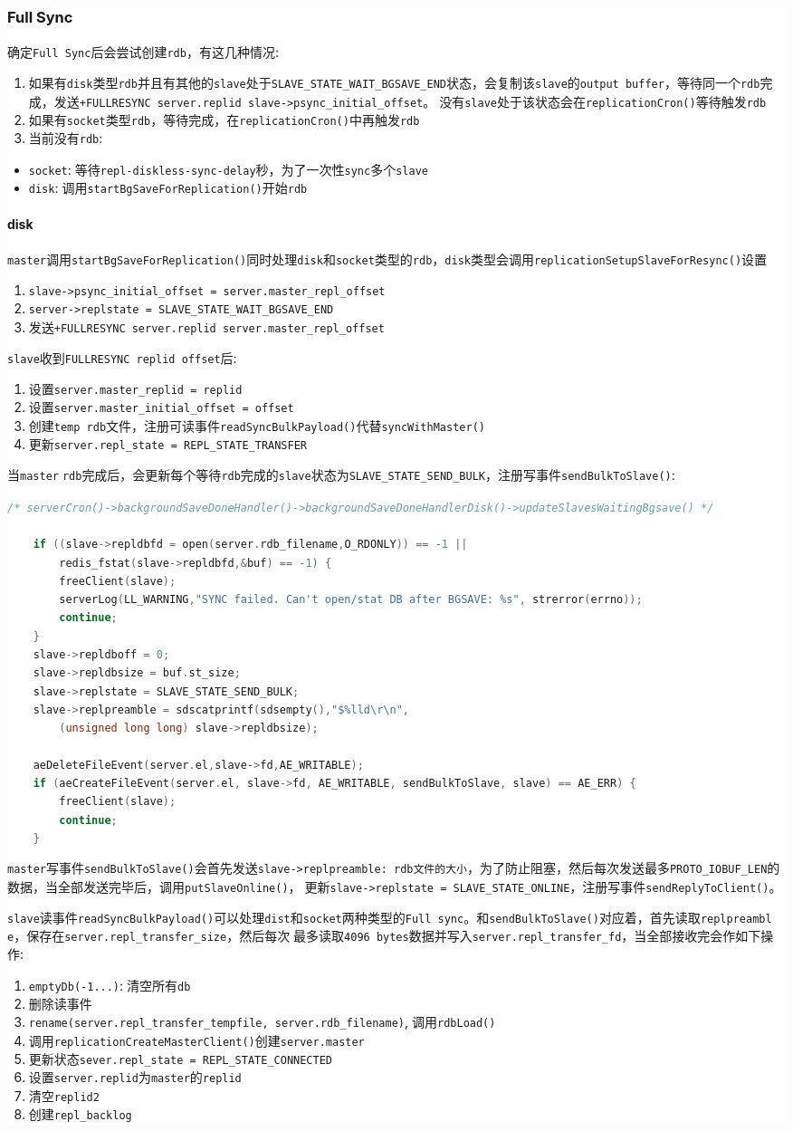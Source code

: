 ### Full Sync
确定`Full Sync`后会尝试创建`rdb`，有这几种情况:
1. 如果有`disk`类型`rdb`并且有其他的`slave`处于`SLAVE_STATE_WAIT_BGSAVE_END`状态，会复制该`slave`的`output buffer`，等待同一个`rdb`完成，发送`+FULLRESYNC server.replid slave->psync_initial_offset`。
没有`slave`处于该状态会在`replicationCron()`等待触发`rdb`
2. 如果有`socket`类型`rdb`，等待完成，在`replicationCron()`中再触发`rdb`
3. 当前没有`rdb`:
  * `socket`: 等待`repl-diskless-sync-delay`秒，为了一次性`sync`多个`slave`
  * `disk`: 调用`startBgSaveForReplication()`开始`rdb`

#### disk
`master`调用`startBgSaveForReplication()`同时处理`disk`和`socket`类型的`rdb`，`disk`类型会调用`replicationSetupSlaveForResync()`设置
1. `slave->psync_initial_offset = server.master_repl_offset`
2. `server->replstate = SLAVE_STATE_WAIT_BGSAVE_END`
3. 发送`+FULLRESYNC server.replid server.master_repl_offset`

`slave`收到`FULLRESYNC replid offset`后:
1. 设置`server.master_replid = replid`
2. 设置`server.master_initial_offset = offset`
3. 创建`temp rdb`文件，注册可读事件`readSyncBulkPayload()`代替`syncWithMaster()`
4. 更新`server.repl_state = REPL_STATE_TRANSFER`

当`master` `rdb`完成后，会更新每个等待`rdb`完成的`slave`状态为`SLAVE_STATE_SEND_BULK`，注册写事件`sendBulkToSlave()`:
```c
/* serverCron()->backgroundSaveDoneHandler()->backgroundSaveDoneHandlerDisk()->updateSlavesWaitingBgsave() */

    if ((slave->repldbfd = open(server.rdb_filename,O_RDONLY)) == -1 ||
        redis_fstat(slave->repldbfd,&buf) == -1) {
        freeClient(slave);
        serverLog(LL_WARNING,"SYNC failed. Can't open/stat DB after BGSAVE: %s", strerror(errno));
        continue;
    }
    slave->repldboff = 0;
    slave->repldbsize = buf.st_size;
    slave->replstate = SLAVE_STATE_SEND_BULK;
    slave->replpreamble = sdscatprintf(sdsempty(),"$%lld\r\n",
        (unsigned long long) slave->repldbsize);

    aeDeleteFileEvent(server.el,slave->fd,AE_WRITABLE);
    if (aeCreateFileEvent(server.el, slave->fd, AE_WRITABLE, sendBulkToSlave, slave) == AE_ERR) {
        freeClient(slave);
        continue;
    }
```

`master`写事件`sendBulkToSlave()`会首先发送`slave->replpreamble: rdb文件的大小`，为了防止阻塞，然后每次发送最多`PROTO_IOBUF_LEN`的数据，当全部发送完毕后，调用`putSlaveOnline()`，
更新`slave->replstate = SLAVE_STATE_ONLINE`，注册写事件`sendReplyToClient()`。

`slave`读事件`readSyncBulkPayload()`可以处理`dist`和`socket`两种类型的`Full sync`。和`sendBulkToSlave()`对应着，首先读取`replpreamble`，保存在`server.repl_transfer_size`，然后每次
最多读取`4096 bytes`数据并写入`server.repl_transfer_fd`，当全部接收完会作如下操作:
1. `emptyDb(-1...)`: 清空所有`db`
2. 删除读事件
3. `rename(server.repl_transfer_tempfile, server.rdb_filename)`, 调用`rdbLoad()`
4. 调用`replicationCreateMasterClient()`创建`server.master`
5. 更新状态`sever.repl_state = REPL_STATE_CONNECTED`
6. 设置`server.replid`为`master`的`replid`
7. 清空`replid2`
8. 创建`repl_backlog`
